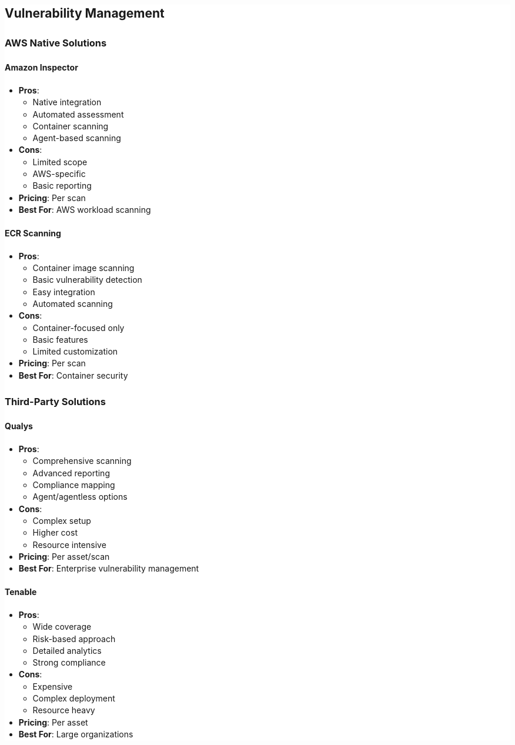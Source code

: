 ## Vulnerability Management

### AWS Native Solutions

#### Amazon Inspector
- **Pros**:
  - Native integration
  - Automated assessment
  - Container scanning
  - Agent-based scanning
- **Cons**:
  - Limited scope
  - AWS-specific
  - Basic reporting
- **Pricing**: Per scan
- **Best For**: AWS workload scanning

#### ECR Scanning
- **Pros**:
  - Container image scanning
  - Basic vulnerability detection
  - Easy integration
  - Automated scanning
- **Cons**:
  - Container-focused only
  - Basic features
  - Limited customization
- **Pricing**: Per scan
- **Best For**: Container security

### Third-Party Solutions

#### Qualys
- **Pros**:
  - Comprehensive scanning
  - Advanced reporting
  - Compliance mapping
  - Agent/agentless options
- **Cons**:
  - Complex setup
  - Higher cost
  - Resource intensive
- **Pricing**: Per asset/scan
- **Best For**: Enterprise vulnerability management

#### Tenable
- **Pros**:
  - Wide coverage
  - Risk-based approach
  - Detailed analytics
  - Strong compliance
- **Cons**:
  - Expensive
  - Complex deployment
  - Resource heavy
- **Pricing**: Per asset
- **Best For**: Large organizations
